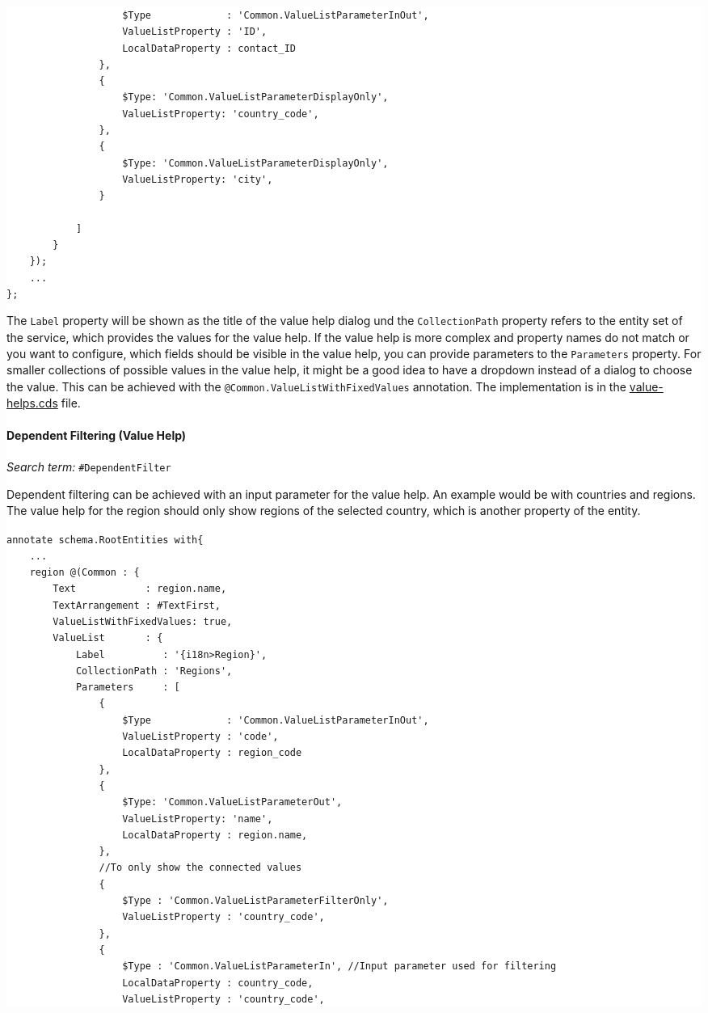 ```
                    $Type             : 'Common.ValueListParameterInOut',
                    ValueListProperty : 'ID',
                    LocalDataProperty : contact_ID
                },
                {
                    $Type: 'Common.ValueListParameterDisplayOnly',
                    ValueListProperty: 'country_code',
                },
                {
                    $Type: 'Common.ValueListParameterDisplayOnly',
                    ValueListProperty: 'city',
                }
                
            ]
        }
    });
    ...
};
```
The `Label` property will be shown as the title of the value help dialog und the `CollectionPath` property refers to the entity set of the service, which provides the values for the value help. If the value help is more complex and property names do not match or you want to configure, which fields should be visible in the value help, you can provide parameters to the `Parameters` property.
For smaller collections of possible values in the value help, it might be a good idea to have a dropdown instead of a dialog to choose the value. This can be achieved with the `@Common.ValueListWithFixedValues` annotation.
The implementation is in the [value-helps.cds](app/featureShowcase/value-helps.cds) file.
#### Dependent Filtering (Value Help)
<i>Search term:</i> `#DependentFilter`

Dependent filtering can be achieved with an input parameter for the value help. An example would be with countries and regions. The value help for the region should only show regions of the selected country, which is another property of the entity.
```
annotate schema.RootEntities with{
    ...
    region @(Common : {
        Text            : region.name,
        TextArrangement : #TextFirst,
        ValueListWithFixedValues: true,
        ValueList       : {
            Label          : '{i18n>Region}',
            CollectionPath : 'Regions',
            Parameters     : [
                {
                    $Type             : 'Common.ValueListParameterInOut',
                    ValueListProperty : 'code',
                    LocalDataProperty : region_code
                },
                {
                    $Type: 'Common.ValueListParameterOut',
                    ValueListProperty: 'name',
                    LocalDataProperty : region.name,
                },
                //To only show the connected values
                {
                    $Type : 'Common.ValueListParameterFilterOnly',
                    ValueListProperty : 'country_code',
                },
                {
                    $Type : 'Common.ValueListParameterIn', //Input parameter used for filtering
                    LocalDataProperty : country_code,
                    ValueListProperty : 'country_code',
```